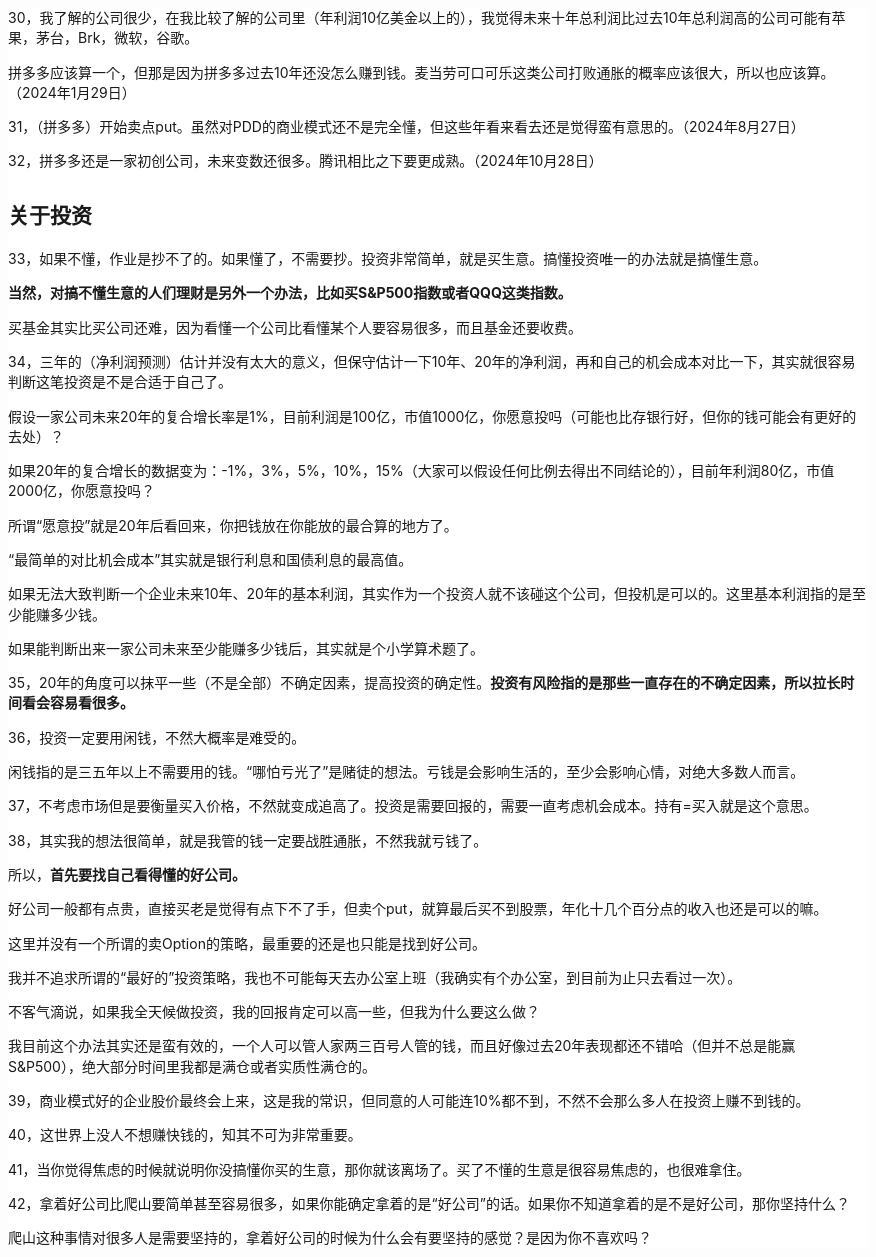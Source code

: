 30，我了解的公司很少，在我比较了解的公司里（年利润10亿美金以上的），我觉得未来十年总利润比过去10年总利润高的公司可能有苹果，茅台，Brk，微软，谷歌。

拼多多应该算一个，但那是因为拼多多过去10年还没怎么赚到钱。麦当劳可口可乐这类公司打败通胀的概率应该很大，所以也应该算。（2024年1月29日）

31，（拼多多）开始卖点put。虽然对PDD的商业模式还不是完全懂，但这些年看来看去还是觉得蛮有意思的。（2024年8月27日）

32，拼多多还是一家初创公司，未来变数还很多。腾讯相比之下要更成熟。（2024年10月28日）



## 关于投资

33，如果不懂，作业是抄不了的。如果懂了，不需要抄。投资非常简单，就是买生意。搞懂投资唯一的办法就是搞懂生意。

**当然，对搞不懂生意的人们理财是另外一个办法，比如买S\&P500指数或者QQQ这类指数。**

买基金其实比买公司还难，因为看懂一个公司比看懂某个人要容易很多，而且基金还要收费。

34，三年的（净利润预测）估计并没有太大的意义，但保守估计一下10年、20年的净利润，再和自己的机会成本对比一下，其实就很容易判断这笔投资是不是合适于自己了。

假设一家公司未来20年的复合增长率是1%，目前利润是100亿，市值1000亿，你愿意投吗（可能也比存银行好，但你的钱可能会有更好的去处）？

如果20年的复合增长的数据变为：-1%，3%，5%，10%，15%（大家可以假设任何比例去得出不同结论的），目前年利润80亿，市值2000亿，你愿意投吗？

所谓“愿意投”就是20年后看回来，你把钱放在你能放的最合算的地方了。

“最简单的对比机会成本”其实就是银行利息和国债利息的最高值。

如果无法大致判断一个企业未来10年、20年的基本利润，其实作为一个投资人就不该碰这个公司，但投机是可以的。这里基本利润指的是至少能赚多少钱。

如果能判断出来一家公司未来至少能赚多少钱后，其实就是个小学算术题了。

35，20年的角度可以抹平一些（不是全部）不确定因素，提高投资的确定性。**投资有风险指的是那些一直存在的不确定因素，所以拉长时间看会容易看很多。**

36，投资一定要用闲钱，不然大概率是难受的。

闲钱指的是三五年以上不需要用的钱。“哪怕亏光了”是赌徒的想法。亏钱是会影响生活的，至少会影响心情，对绝大多数人而言。

37，不考虑市场但是要衡量买入价格，不然就变成追高了。投资是需要回报的，需要一直考虑机会成本。持有=买入就是这个意思。

38，其实我的想法很简单，就是我管的钱一定要战胜通胀，不然我就亏钱了。

所以，**首先要找自己看得懂的好公司。**

好公司一般都有点贵，直接买老是觉得有点下不了手，但卖个put，就算最后买不到股票，年化十几个百分点的收入也还是可以的嘛。

这里并没有一个所谓的卖Option的策略，最重要的还是也只能是找到好公司。

我并不追求所谓的“最好的”投资策略，我也不可能每天去办公室上班（我确实有个办公室，到目前为止只去看过一次）。

不客气滴说，如果我全天候做投资，我的回报肯定可以高一些，但我为什么要这么做？

我目前这个办法其实还是蛮有效的，一个人可以管人家两三百号人管的钱，而且好像过去20年表现都还不错哈（但并不总是能赢S\&P500），绝大部分时间里我都是满仓或者实质性满仓的。

39，商业模式好的企业股价最终会上来，这是我的常识，但同意的人可能连10%都不到，不然不会那么多人在投资上赚不到钱的。

40，这世界上没人不想赚快钱的，知其不可为非常重要。

41，当你觉得焦虑的时候就说明你没搞懂你买的生意，那你就该离场了。买了不懂的生意是很容易焦虑的，也很难拿住。

42，拿着好公司比爬山要简单甚至容易很多，如果你能确定拿着的是“好公司”的话。如果你不知道拿着的是不是好公司，那你坚持什么？

爬山这种事情对很多人是需要坚持的，拿着好公司的时候为什么会有要坚持的感觉？是因为你不喜欢吗？

